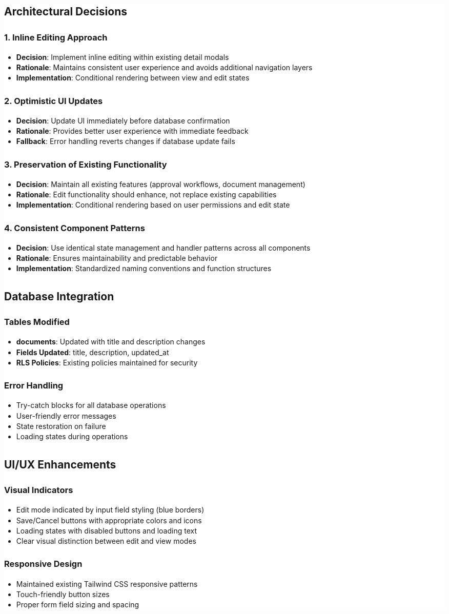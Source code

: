 ## Architectural Decisions

### 1. Inline Editing Approach
- **Decision**: Implement inline editing within existing detail modals
- **Rationale**: Maintains consistent user experience and avoids additional navigation layers
- **Implementation**: Conditional rendering between view and edit states

### 2. Optimistic UI Updates
- **Decision**: Update UI immediately before database confirmation
- **Rationale**: Provides better user experience with immediate feedback
- **Fallback**: Error handling reverts changes if database update fails

### 3. Preservation of Existing Functionality
- **Decision**: Maintain all existing features (approval workflows, document management)
- **Rationale**: Edit functionality should enhance, not replace existing capabilities
- **Implementation**: Conditional rendering based on user permissions and edit state

### 4. Consistent Component Patterns
- **Decision**: Use identical state management and handler patterns across all components
- **Rationale**: Ensures maintainability and predictable behavior
- **Implementation**: Standardized naming conventions and function structures

## Database Integration

### Tables Modified
- **documents**: Updated with title and description changes
- **Fields Updated**: title, description, updated_at
- **RLS Policies**: Existing policies maintained for security

### Error Handling
- Try-catch blocks for all database operations
- User-friendly error messages
- State restoration on failure
- Loading states during operations

## UI/UX Enhancements

### Visual Indicators
- Edit mode indicated by input field styling (blue borders)
- Save/Cancel buttons with appropriate colors and icons
- Loading states with disabled buttons and loading text
- Clear visual distinction between edit and view modes

### Responsive Design
- Maintained existing Tailwind CSS responsive patterns
- Touch-friendly button sizes
- Proper form field sizing and spacing
